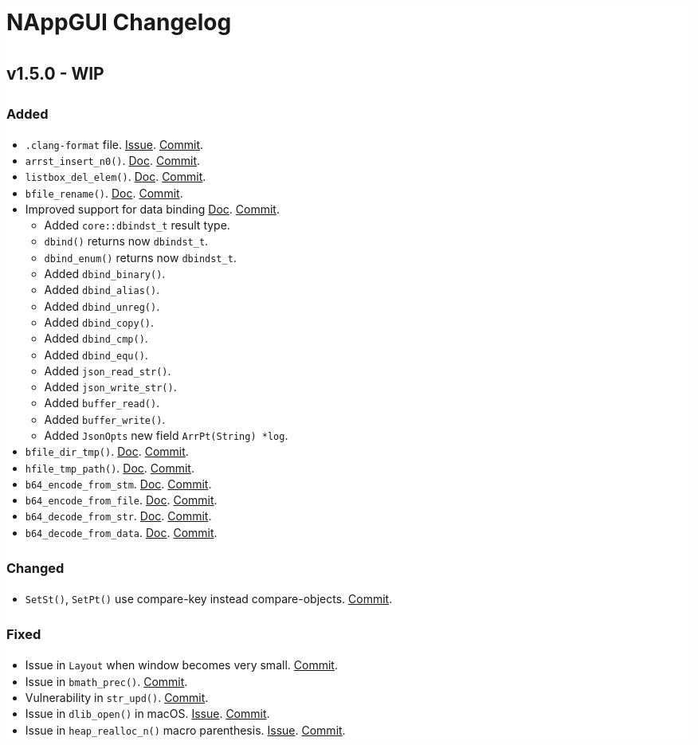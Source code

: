 # NAppGUI Changelog

## v1.5.0 - WIP

### Added

- `.clang-format` file. [Issue](https://github.com/frang75/nappgui_src/issues/161). [Commit](https://github.com/frang75/nappgui_src/commit/40356b8b17a7cb1f39c2bdfa3c7d4e8ce6ef35d8).
- `arrst_insert_n0()`. [Doc](https://nappgui.com/en/core/arrst.html#f24). [Commit](https://github.com/frang75/nappgui_src/commit/50887ca89b6a844f6b683ca1d2937f3a03cfb004).
- `listbox_del_elem()`. [Doc](https://nappgui.com/en/gui/listbox.html#f9). [Commit](https://github.com/frang75/nappgui_src/commit/50887ca89b6a844f6b683ca1d2937f3a03cfb004).
- `bfile_rename()`. [Doc](https://nappgui.com/en/osbs/bfile.html#f21). [Commit](https://github.com/frang75/nappgui_src/commit/50887ca89b6a844f6b683ca1d2937f3a03cfb004).
- Improved support for data binding [Doc](https://nappgui.com/en/core/dbind.html). [Commit](https://github.com/frang75/nappgui_src/commit/ed4d43572d6c93ca6ee1ddfbe00d8640a519fa76).
    * Added `core::dbindst_t` result type.
    * `dbind()` returns now `dbindst_t`.
    * `dbind_enum()` returns now `dbindst_t`.
    * Added `dbind_binary()`.
    * Added `dbind_alias()`.
    * Added `dbind_unreg()`.
    * Added `dbind_copy()`.
    * Added `dbind_cmp()`.
    * Added `dbind_equ()`.
    * Added `json_read_str()`.
    * Added `json_write_str()`.
    * Added `buffer_read()`.
    * Added `buffer_write()`.
    * Added `JsonOpts` new field `ArrPt(String) *log`.
- `bfile_dir_tmp()`. [Doc](). [Commit]().
- `hfile_tmp_path()`. [Doc](). [Commit]().
- `b64_encode_from_stm`. [Doc](). [Commit]().
- `b64_encode_from_file`. [Doc](). [Commit]().
- `b64_decode_from_str`. [Doc](). [Commit]().
- `b64_decode_from_data`. [Doc](). [Commit]().

### Changed

- `SetSt()`, `SetPt()` use compare-key instead compare-objects. [Commit](https://github.com/frang75/nappgui_src/commit/ed4d43572d6c93ca6ee1ddfbe00d8640a519fa76).

### Fixed

- Issue in `Layout` when window becomes very small. [Commit](https://github.com/frang75/nappgui_src/commit/3d616fa82e072b6c46f4cf196df0516912ab634c).
- Issue in `bmath_prec()`. [Commit](https://github.com/frang75/nappgui_src/commit/062d2a69ea187c2c983b0db02f022a7552295a19).
- Vulnerability in `str_upd()`. [Commit](https://github.com/frang75/nappgui_src/commit/50887ca89b6a844f6b683ca1d2937f3a03cfb004).
- Issue in `dlib_open()` in macOS. [Issue](https://github.com/frang75/nappgui_src/issues/164). [Commit](https://github.com/frang75/nappgui_src/commit/393f098c8153dba0282546cb48b47b4dbe4fc217).
- Issue in `heap_realloc_n()` macro parenthesis. [Issue](https://github.com/frang75/nappgui_src/issues/166). [Commit]().
